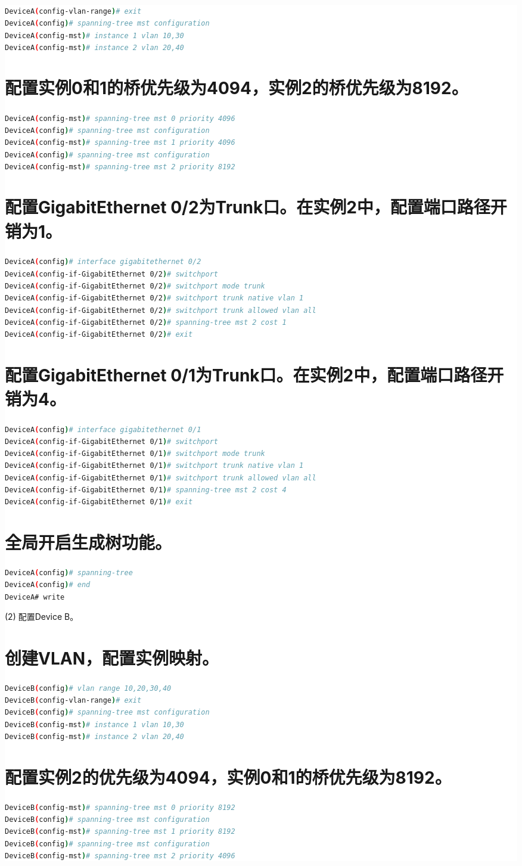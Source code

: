 ```bash
DeviceA(config-vlan-range)# exit
DeviceA(config)# spanning-tree mst configuration
DeviceA(config-mst)# instance 1 vlan 10,30
DeviceA(config-mst)# instance 2 vlan 20,40
```
# 配置实例0和1的桥优先级为4094，实例2的桥优先级为8192。
```bash
DeviceA(config-mst)# spanning-tree mst 0 priority 4096
DeviceA(config)# spanning-tree mst configuration
DeviceA(config-mst)# spanning-tree mst 1 priority 4096
DeviceA(config)# spanning-tree mst configuration
DeviceA(config-mst)# spanning-tree mst 2 priority 8192
```
# 配置GigabitEthernet 0/2为Trunk口。在实例2中，配置端口路径开销为1。
```bash
DeviceA(config)# interface gigabitethernet 0/2
DeviceA(config-if-GigabitEthernet 0/2)# switchport
DeviceA(config-if-GigabitEthernet 0/2)# switchport mode trunk
DeviceA(config-if-GigabitEthernet 0/2)# switchport trunk native vlan 1
DeviceA(config-if-GigabitEthernet 0/2)# switchport trunk allowed vlan all
DeviceA(config-if-GigabitEthernet 0/2)# spanning-tree mst 2 cost 1
DeviceA(config-if-GigabitEthernet 0/2)# exit
```
# 配置GigabitEthernet 0/1为Trunk口。在实例2中，配置端口路径开销为4。
```bash
DeviceA(config)# interface gigabitethernet 0/1
DeviceA(config-if-GigabitEthernet 0/1)# switchport
DeviceA(config-if-GigabitEthernet 0/1)# switchport mode trunk
DeviceA(config-if-GigabitEthernet 0/1)# switchport trunk native vlan 1
DeviceA(config-if-GigabitEthernet 0/1)# switchport trunk allowed vlan all
DeviceA(config-if-GigabitEthernet 0/1)# spanning-tree mst 2 cost 4
DeviceA(config-if-GigabitEthernet 0/1)# exit
```
# 全局开启生成树功能。
```bash
DeviceA(config)# spanning-tree
DeviceA(config)# end
DeviceA# write
```
(2) 配置Device B。
# 创建VLAN，配置实例映射。
```bash
DeviceB(config)# vlan range 10,20,30,40
DeviceB(config-vlan-range)# exit
DeviceB(config)# spanning-tree mst configuration
DeviceB(config-mst)# instance 1 vlan 10,30
DeviceB(config-mst)# instance 2 vlan 20,40
```
# 配置实例2的优先级为4094，实例0和1的桥优先级为8192。
```bash
DeviceB(config-mst)# spanning-tree mst 0 priority 8192
DeviceB(config)# spanning-tree mst configuration
DeviceB(config-mst)# spanning-tree mst 1 priority 8192
DeviceB(config)# spanning-tree mst configuration
DeviceB(config-mst)# spanning-tree mst 2 priority 4096
```
